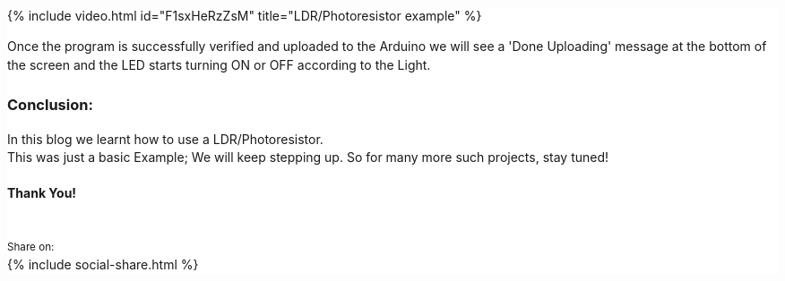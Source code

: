 {% include video.html id="F1sxHeRzZsM" title="LDR/Photoresistor example" %}

Once the program is successfully verified and uploaded to the Arduino we will see a 'Done Uploading' message at the
bottom of the screen and the LED starts turning ON or OFF according to the Light.


### Conclusion:
In this blog we learnt how to use a LDR/Photoresistor. <br>
This was just a basic Example; We will keep stepping up. So for many more such projects, stay tuned!


#### Thank You!
<br>
<small> Share on: </small>
<br>
{% include social-share.html %}
